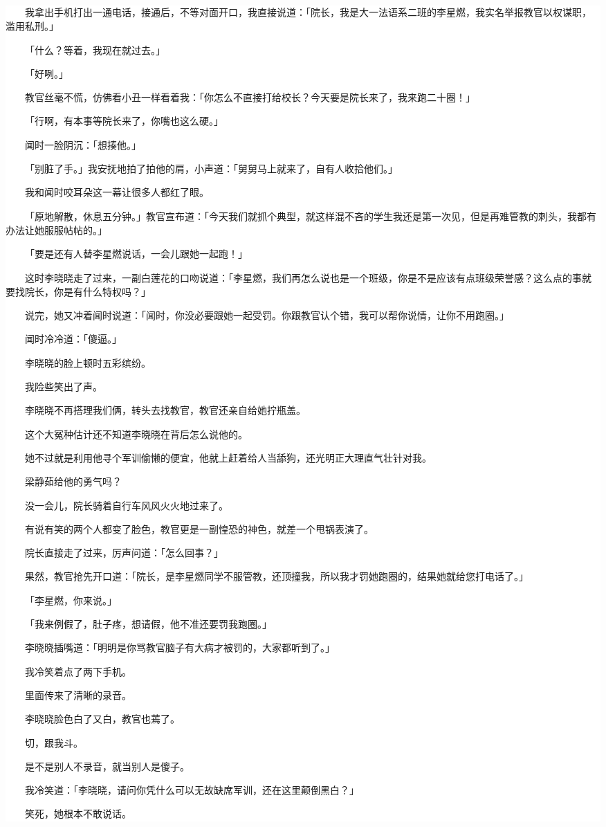 &emsp;&emsp;我拿出手机打出一通电话，接通后，不等对面开口，我直接说道：「院长，我是大一法语系二班的李星燃，我实名举报教官以权谋职，滥用私刑。」  
  
&emsp;&emsp;「什么？等着，我现在就过去。」  
  
&emsp;&emsp;「好咧。」  
  
&emsp;&emsp;教官丝毫不慌，仿佛看小丑一样看着我：「你怎么不直接打给校长？今天要是院长来了，我来跑二十圈！」  
  
&emsp;&emsp;「行啊，有本事等院长来了，你嘴也这么硬。」  
  
&emsp;&emsp;闻时一脸阴沉：「想揍他。」  
  
&emsp;&emsp;「别脏了手。」我安抚地拍了拍他的肩，小声道：「舅舅马上就来了，自有人收拾他们。」  
  
&emsp;&emsp;我和闻时咬耳朵这一幕让很多人都红了眼。  
  
&emsp;&emsp;「原地解散，休息五分钟。」教官宣布道：「今天我们就抓个典型，就这样混不吝的学生我还是第一次见，但是再难管教的刺头，我都有办法让她服服帖帖的。」  
  
&emsp;&emsp;「要是还有人替李星燃说话，一会儿跟她一起跑！」  
  
&emsp;&emsp;这时李晓晓走了过来，一副白莲花的口吻说道：「李星燃，我们再怎么说也是一个班级，你是不是应该有点班级荣誉感？这么点的事就要找院长，你是有什么特权吗？」  
  
&emsp;&emsp;说完，她又冲着闻时说道：「闻时，你没必要跟她一起受罚。你跟教官认个错，我可以帮你说情，让你不用跑圈。」  
  
&emsp;&emsp;闻时冷冷道：「傻逼。」  
  
&emsp;&emsp;李晓晓的脸上顿时五彩缤纷。  
  
&emsp;&emsp;我险些笑出了声。  
  
&emsp;&emsp;李晓晓不再搭理我们俩，转头去找教官，教官还亲自给她拧瓶盖。  
  
&emsp;&emsp;这个大冤种估计还不知道李晓晓在背后怎么说他的。  
  
&emsp;&emsp;她不过就是利用他寻个军训偷懒的便宜，他就上赶着给人当舔狗，还光明正大理直气壮针对我。  
  
&emsp;&emsp;梁静茹给他的勇气吗？  
  
&emsp;&emsp;没一会儿，院长骑着自行车风风火火地过来了。  
  
&emsp;&emsp;有说有笑的两个人都变了脸色，教官更是一副惶恐的神色，就差一个甩锅表演了。  
  
&emsp;&emsp;院长直接走了过来，厉声问道：「怎么回事？」  
  
&emsp;&emsp;果然，教官抢先开口道：「院长，是李星燃同学不服管教，还顶撞我，所以我才罚她跑圈的，结果她就给您打电话了。」  
  
&emsp;&emsp;「李星燃，你来说。」  
  
&emsp;&emsp;「我来例假了，肚子疼，想请假，他不准还要罚我跑圈。」  
  
&emsp;&emsp;李晓晓插嘴道：「明明是你骂教官脑子有大病才被罚的，大家都听到了。」  
  
&emsp;&emsp;我冷笑着点了两下手机。  
  
&emsp;&emsp;里面传来了清晰的录音。  
  
&emsp;&emsp;李晓晓脸色白了又白，教官也蔫了。  
  
&emsp;&emsp;切，跟我斗。  
  
&emsp;&emsp;是不是别人不录音，就当别人是傻子。  
  
&emsp;&emsp;我冷笑道：「李晓晓，请问你凭什么可以无故缺席军训，还在这里颠倒黑白？」  
  
&emsp;&emsp;笑死，她根本不敢说话。  
  